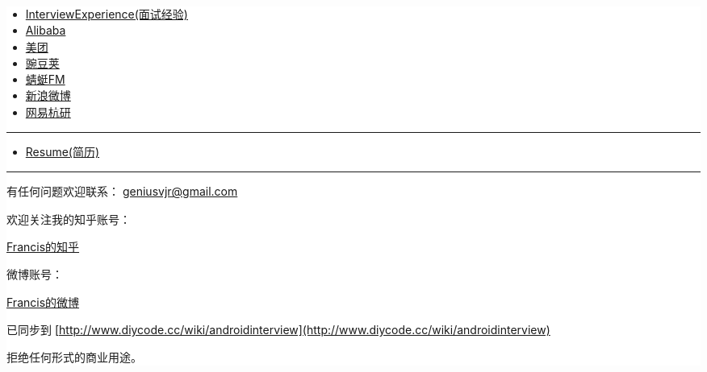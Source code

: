 * [InterviewExperience(面试经验)](https://github.com/GeniusVJR/LearningNotes/tree/master/Part6/InterviewExperience)
* [Alibaba](https://github.com/GeniusVJR/LearningNotes/blob/master/Part6/InterviewExperience/Alibaba.md)
* [美团](https://github.com/GeniusVJR/LearningNotes/blob/master/Part6/InterviewExperience/美团.md)
* [豌豆荚](https://github.com/GeniusVJR/LearningNotes/blob/master/Part6/InterviewExperience/豌豆荚.md)
* [蜻蜓FM](https://github.com/GeniusVJR/LearningNotes/blob/master/Part6/InterviewExperience/蜻蜓FM.md)
* [新浪微博](https://github.com/GeniusVJR/LearningNotes/blob/master/Part6/InterviewExperience/新浪微博.md)
* [网易杭研](https://github.com/GeniusVJR/LearningNotes/blob/master/Part6/InterviewExperience/网易杭研.md)

---

* [Resume(简历)](https://zhuanlan.zhihu.com/p/20672941)


---

有任何问题欢迎联系：
geniusvjr@gmail.com

欢迎关注我的知乎账号：

[Francis的知乎](https://www.zhihu.com/people/tao-cheng-1)

微博账号：

[Francis的微博](http://weibo.com/3627982543/profile?rightmod=1&wvr=6&mod=personinfo)

已同步到 [http://www.diycode.cc/wiki/androidinterview](http://www.diycode.cc/wiki/androidinterview) 

拒绝任何形式的商业用途。


